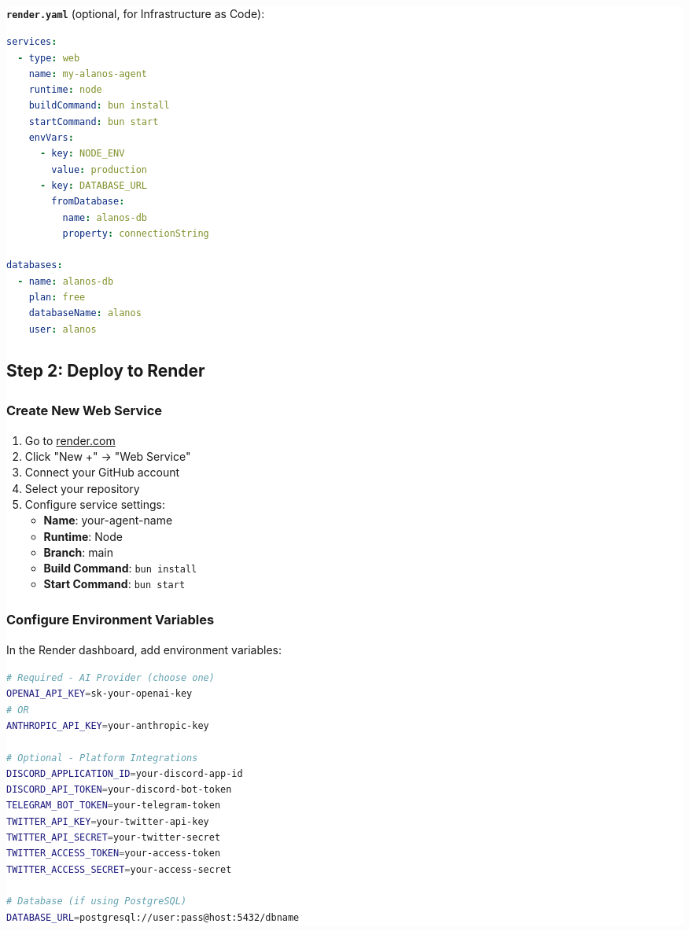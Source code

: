 **`render.yaml`** (optional, for Infrastructure as Code):

```yaml
services:
  - type: web
    name: my-alanos-agent
    runtime: node
    buildCommand: bun install
    startCommand: bun start
    envVars:
      - key: NODE_ENV
        value: production
      - key: DATABASE_URL
        fromDatabase:
          name: alanos-db
          property: connectionString

databases:
  - name: alanos-db
    plan: free
    databaseName: alanos
    user: alanos
```

## Step 2: Deploy to Render

### Create New Web Service

1. Go to [render.com](https://render.com)
2. Click "New +" → "Web Service"
3. Connect your GitHub account
4. Select your repository
5. Configure service settings:
   - **Name**: your-agent-name
   - **Runtime**: Node
   - **Branch**: main
   - **Build Command**: `bun install`
   - **Start Command**: `bun start`

### Configure Environment Variables

In the Render dashboard, add environment variables:

```bash
# Required - AI Provider (choose one)
OPENAI_API_KEY=sk-your-openai-key
# OR
ANTHROPIC_API_KEY=your-anthropic-key

# Optional - Platform Integrations
DISCORD_APPLICATION_ID=your-discord-app-id
DISCORD_API_TOKEN=your-discord-bot-token
TELEGRAM_BOT_TOKEN=your-telegram-token
TWITTER_API_KEY=your-twitter-api-key
TWITTER_API_SECRET=your-twitter-secret
TWITTER_ACCESS_TOKEN=your-access-token
TWITTER_ACCESS_SECRET=your-access-secret

# Database (if using PostgreSQL)
DATABASE_URL=postgresql://user:pass@host:5432/dbname
```
